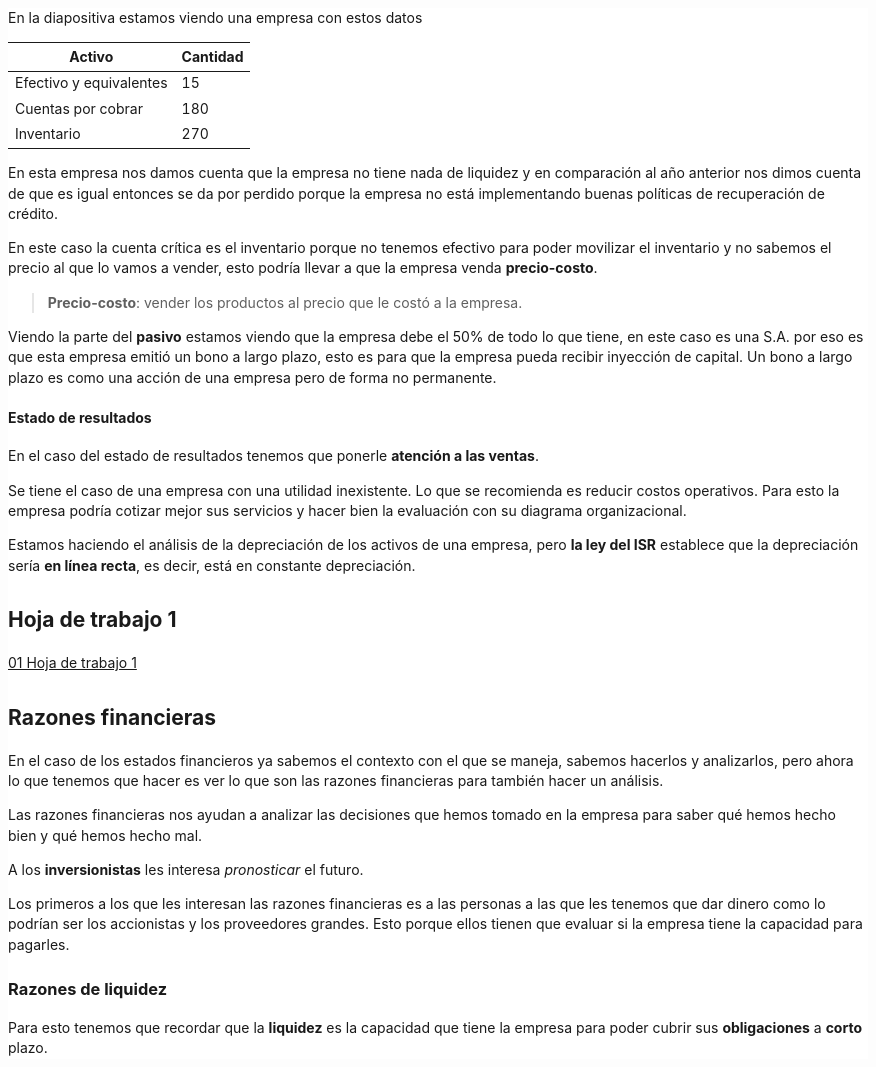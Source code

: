 En la diapositiva estamos viendo una empresa con estos datos

| Activo                  | Cantidad |
| ----------------------- | -------- |
| Efectivo y equivalentes | 15       |
| Cuentas por cobrar      | 180      |
| Inventario              | 270      |
En esta empresa nos damos cuenta que la empresa no tiene nada de liquidez y en comparación al año anterior nos dimos cuenta de que es igual entonces se da por perdido porque la empresa no está implementando buenas políticas de recuperación de crédito.

En este caso la cuenta crítica es el inventario porque no tenemos efectivo para poder movilizar el inventario y no sabemos el precio al que lo vamos a vender, esto podría llevar a que la empresa venda **precio-costo**.

> **Precio-costo**: vender los productos al precio que le costó a la empresa.

Viendo la parte del **pasivo** estamos viendo que la empresa debe el 50% de todo lo que tiene, en este caso es una S.A. por eso es que esta empresa emitió un bono a largo plazo, esto es para que la empresa pueda recibir inyección de capital. Un bono a largo plazo es como una acción de una empresa pero de forma no permanente.
#### Estado de resultados
En el caso del estado de resultados tenemos que ponerle **atención a las ventas**.

Se tiene el caso de una empresa con una utilidad inexistente. Lo que se recomienda es reducir costos operativos. Para esto la empresa podría cotizar mejor sus servicios y hacer bien la evaluación con su diagrama organizacional.

Estamos haciendo el análisis de la depreciación de los activos de una empresa, pero **la ley del ISR** establece que la depreciación sería **en línea recta**, es decir, está en constante depreciación.
## Hoja de trabajo 1
[01 Hoja de trabajo 1](Actividades/01%20Hoja%20de%20trabajo%201.md)

## Razones financieras
En el caso de los estados financieros ya sabemos el contexto con el que se maneja, sabemos hacerlos y analizarlos, pero ahora lo que tenemos que hacer es ver lo que son las razones financieras para también hacer un análisis.

Las razones financieras nos ayudan a analizar las decisiones que hemos tomado en la empresa para saber qué hemos hecho bien y qué hemos hecho mal.

A los **inversionistas** les interesa *pronosticar* el futuro. 

Los primeros a los que les interesan las razones financieras es a las personas a las que les tenemos que dar dinero como lo podrían ser los accionistas y los proveedores grandes. Esto porque ellos tienen que evaluar si la empresa tiene la capacidad para pagarles.

### Razones de liquidez
Para esto tenemos que recordar que la **liquidez** es la capacidad que tiene la empresa para poder cubrir sus **obligaciones** a **corto** plazo.
